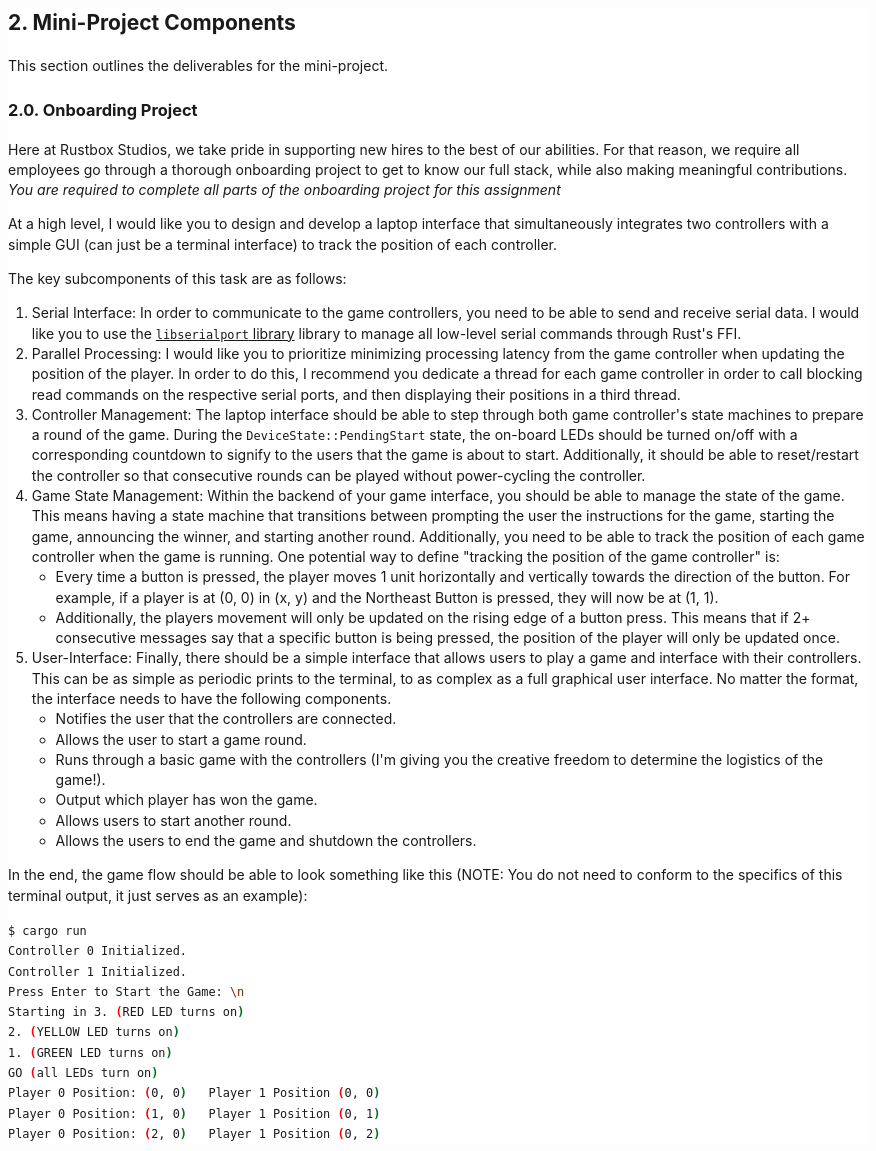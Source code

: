 ## 2. Mini-Project Components
This section outlines the deliverables for the mini-project.

### 2.0. Onboarding Project
Here at Rustbox Studios, we take pride in supporting new hires to the best of our abilities. For that reason, we require all employees go through a thorough onboarding project to get to know our full stack, while also making meaningful contributions. *You are required to complete all parts of the onboarding project for this assignment*

At a high level, I would like you to design and develop a laptop interface that simultaneously integrates two controllers with a simple GUI (can just be a terminal interface) to track the position of each controller.

The key subcomponents of this task are as follows:

1. Serial Interface: In order to communicate to the game controllers, you need to be able to send and receive serial data. I would like you to use the [`libserialport` library](http://sigrok.org/wiki/Libserialport) library to manage all low-level serial commands through Rust's FFI. 
2. Parallel Processing: I would like you to prioritize minimizing processing latency from the game controller when updating the position of the player. In order to do this, I recommend you dedicate a thread for each game controller in order to call blocking read commands on the respective serial ports, and then displaying their positions in a third thread.
3. Controller Management: The laptop interface should be able to step through both game controller's state machines to prepare a round of the game. During the `DeviceState::PendingStart` state, the on-board LEDs should be turned on/off with a corresponding countdown to signify to the users that the game is about to start. Additionally, it should be able to reset/restart the controller so that consecutive rounds can be played without power-cycling the controller.
4. Game State Management: Within the backend of your game interface, you should be able to manage the state of the game. This means having a state machine that transitions between prompting the user the instructions for the game, starting the game, announcing the winner, and starting another round. Additionally, you need to be able to track the position of each game controller when the game is running. One potential way to define "tracking the position of the game controller" is:
    - Every time a button is pressed, the player moves 1 unit horizontally and vertically towards the direction of the button. For example, if a player is at (0, 0) in (x, y) and the Northeast Button is pressed, they will now be at (1, 1).
    - Additionally, the players movement will only be updated on the rising edge of a button press. This means that if 2+ consecutive messages say that a specific button is being pressed, the position of the player will only be updated once.
5. User-Interface: Finally, there should be a simple interface that allows users to play a game and interface with their controllers. This can be as simple as periodic prints to the terminal, to as complex as a full graphical user interface. No matter the format, the interface needs to have the following components.
    - Notifies the user that the controllers are connected.
    - Allows the user to start a game round.
    - Runs through a basic game with the controllers (I'm giving you the creative freedom to determine the logistics of the game!).
    - Output which player has won the game. 
    - Allows users to start another round.
    - Allows the users to end the game and shutdown the controllers.

In the end, the game flow should be able to look something like this (NOTE: You do not need to conform to the specifics of this terminal output, it just serves as an example):
```bash
$ cargo run
Controller 0 Initialized.
Controller 1 Initialized.
Press Enter to Start the Game: \n
Starting in 3. (RED LED turns on)
2. (YELLOW LED turns on)
1. (GREEN LED turns on)
GO (all LEDs turn on)
Player 0 Position: (0, 0)   Player 1 Position (0, 0)
Player 0 Position: (1, 0)   Player 1 Position (0, 1)
Player 0 Position: (2, 0)   Player 1 Position (0, 2)
```